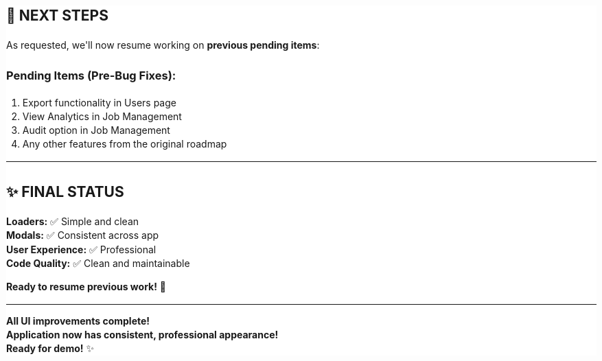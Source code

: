 
## 📝 **NEXT STEPS**

As requested, we'll now resume working on **previous pending items**:

### **Pending Items (Pre-Bug Fixes):**
1. Export functionality in Users page
2. View Analytics in Job Management
3. Audit option in Job Management
4. Any other features from the original roadmap

---

## ✨ **FINAL STATUS**

**Loaders:** ✅ Simple and clean  
**Modals:** ✅ Consistent across app  
**User Experience:** ✅ Professional  
**Code Quality:** ✅ Clean and maintainable  

**Ready to resume previous work!** 🎉

---

**All UI improvements complete!**  
**Application now has consistent, professional appearance!**  
**Ready for demo!** ✨
